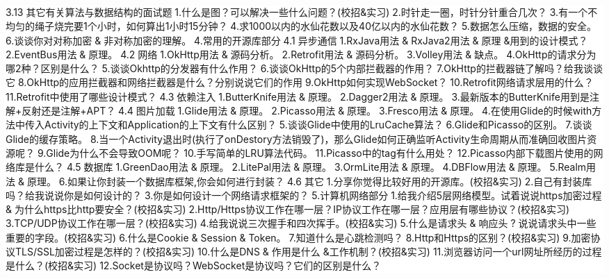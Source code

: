 3.13 其它有关算法与数据结构的面试题
1.什么是图？可以解决一些什么问题？(校招&实习)
2.时针走一圈，时针分针重合几次？
3.有一个不均匀的绳子烧完要1个小时，如何算出1小时15分钟？
4.求1000以内的水仙花数以及40亿以内的水仙花数？
5.数据怎么压缩，数据的安全。
6.谈谈你对对称加密 & 非对称加密的理解。
4.常用的开源库部分
4.1 异步通信
1.RxJava用法 & RxJava2用法 & 原理 &用到的设计模式？
2.EventBus用法 & 原理。
4.2 网络
1.OkHttp用法 & 源码分析。
2.Retrofit用法 & 源码分析。
3.Volley用法 & 缺点。
4.OkHttp的请求分为哪2种？区别是什么？
5.谈谈Okhttp的分发器有什么作用？
6.谈谈OkHttp的5个内部拦截器的作用？
7.OkHttp的拦截器链了解吗？给我谈谈它
8.OkHttp的应用拦截器和网络拦截器是什么？分别说说它们的作用
9.OkHttp如何实现WebSocket？
10.Retrofit网络请求层用的什么？
11.Retrofit中使用了哪些设计模式？
4.3 依赖注入
1.ButterKnife用法 & 原理。
2.Dagger2用法 & 原理。
3.最新版本的ButterKnife用到是注解+反射还是注解+APT？
4.4 图片加载
1.Glide用法 & 原理。
2.Picasso用法 & 原理。
3.Fresco用法 & 原理。
4.在使用Glide的时候with方法中传入Activity的上下文和Application的上下文有什么区别？
5.谈谈Glide中使用的LruCache算法？
6.Glide和Picasso的区别。
7.谈谈Glide的缓存策略。
8.当一个Activity退出时(执行了onDestory方法销毁了)，那么Glide如何正确监听Activity生命周期从而准确回收图片资源呢？
9.Glide为什么不会导致OOM呢？
10.手写简单的LRU算法代码。
11.Picasso中的tag有什么用处？
12.Picasso内部下载图片使用的网络库是什么？
4.5 数据库
1.GreenDao用法 & 原理。
2.LitePal用法 & 原理。
3.OrmLite用法 & 原理。
4.DBFlow用法 & 原理。
5.Realm用法 & 原理。
6.如果让你封装一个数据库框架,你会如何进行封装？
4.6 其它
1.分享你觉得比较好用的开源库。(校招&实习)
2.自己有封装库吗？给我说说你是如何设计的？
3.你是如何设计一个网络请求框架的？
5.计算机网络部分
1.给我介绍5层网络模型。试着说说https加密过程 & 为什么https比http要安全？(校招&实习)
2.Http/Https协议工作在哪一层？IP协议工作在哪一层？应用层有哪些协议？(校招&实习)
3.TCP/UDP协议工作在哪一层？(校招&实习)
4.给我说说三次握手和四次挥手。(校招&实习)
5.什么是请求头 & 响应头 ? 说说请求头中一些重要的字段。(校招&实习)
6.什么是Cookie & Session & Token。
7.知道什么是心跳检测吗？
8.Http和Https的区别？(校招&实习)
9.加密协议TLS/SSL加密过程是怎样的？(校招&实习)
10.什么是DNS & 作用是什么 &工作机制？(校招&实习)
11.浏览器访问一个url网址所经历的过程是什么？(校招&实习)
12.Socket是协议吗？WebSocket是协议吗？它们的区别是什么？